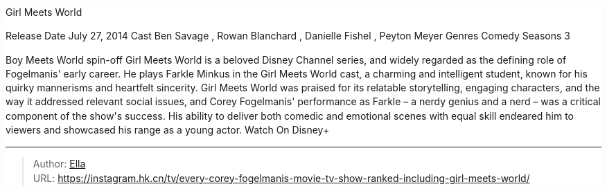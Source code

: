 



 Girl Meets World 

 Release Date   July 27, 2014    Cast   Ben Savage , Rowan Blanchard , Danielle Fishel , Peyton Meyer    Genres   Comedy    Seasons   3    




Boy Meets World spin-off Girl Meets World is a beloved Disney Channel series, and widely regarded as the defining role of Fogelmanis&#39; early career. He plays Farkle Minkus in the Girl Meets World cast, a charming and intelligent student, known for his quirky mannerisms and heartfelt sincerity. Girl Meets World was praised for its relatable storytelling, engaging characters, and the way it addressed relevant social issues, and Corey Fogelmanis&#39; performance as Farkle – a nerdy genius and a nerd – was a critical component of the show&#39;s success. His ability to deliver both comedic and emotional scenes with equal skill endeared him to viewers and showcased his range as a young actor.
Watch On Disney&#43;

---

> Author: [Ella](https://instagram.hk.cn/)  
> URL: https://instagram.hk.cn/tv/every-corey-fogelmanis-movie-tv-show-ranked-including-girl-meets-world/  

